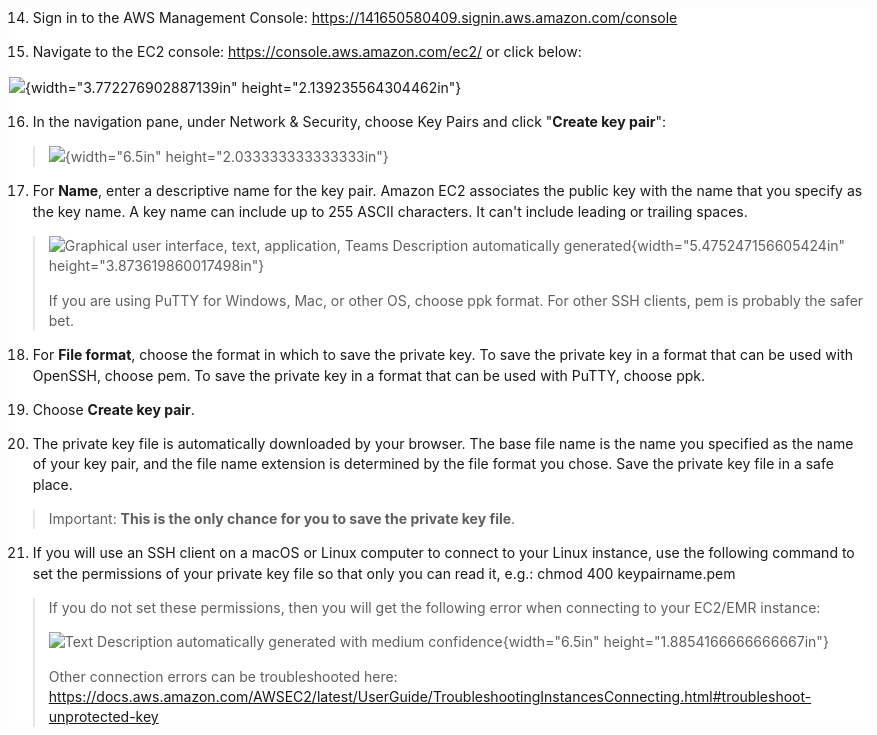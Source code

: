 14. Sign in to the AWS Management Console:
    <https://141650580409.signin.aws.amazon.com/console>

15. Navigate to the EC2 console: <https://console.aws.amazon.com/ec2/>
    or click below:

![](Images/media/image1.emf){width="3.772276902887139in"
height="2.139235564304462in"}

16. In the navigation pane, under Network & Security, choose Key Pairs
    and click "**Create key pair**":

> ![](Images/media/image26.emf){width="6.5in"
> height="2.033333333333333in"}

17. For **Name**, enter a descriptive name for the key pair. Amazon EC2
    associates the public key with the name that you specify as the key
    name. A key name can include up to 255 ASCII characters. It can't
    include leading or trailing spaces.

> ![Graphical user interface, text, application, Teams Description
> automatically
> generated](Images/media/image27.png){width="5.475247156605424in"
> height="3.873619860017498in"}
>
> If you are using PuTTY for Windows, Mac, or other OS, choose ppk
> format. For other SSH clients, pem is probably the safer bet.

18. For **File format**, choose the format in which to save the private
    key. To save the private key in a format that can be used with
    OpenSSH, choose pem. To save the private key in a format that can be
    used with PuTTY, choose ppk.

19. Choose **Create key pair**.

20. The private key file is automatically downloaded by your browser.
    The base file name is the name you specified as the name of your key
    pair, and the file name extension is determined by the file format
    you chose. Save the private key file in a safe place.

> Important: **This is the only chance for you to save the private key
> file**.

21. If you will use an SSH client on a macOS or Linux computer to
    connect to your Linux instance, use the following command to set the
    permissions of your private key file so that only you can read it,
    e.g.: chmod 400 keypairname.pem

> If you do not set these permissions, then you will get the following
> error when connecting to your EC2/EMR instance:
>
> ![Text Description automatically generated with medium
> confidence](Images/media/image28.png){width="6.5in"
> height="1.8854166666666667in"}
>
> Other connection errors can be troubleshooted here:
> <https://docs.aws.amazon.com/AWSEC2/latest/UserGuide/TroubleshootingInstancesConnecting.html#troubleshoot-unprotected-key>
